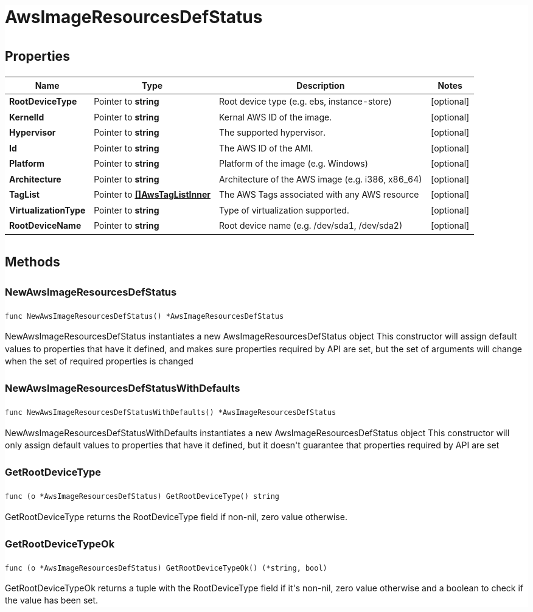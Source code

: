 # AwsImageResourcesDefStatus

## Properties

Name | Type | Description | Notes
------------ | ------------- | ------------- | -------------
**RootDeviceType** | Pointer to **string** | Root device type (e.g. ebs, instance-store) | [optional] 
**KernelId** | Pointer to **string** | Kernal AWS ID of the image. | [optional] 
**Hypervisor** | Pointer to **string** | The supported hypervisor. | [optional] 
**Id** | Pointer to **string** | The AWS ID of the AMI. | [optional] 
**Platform** | Pointer to **string** | Platform of the image (e.g. Windows) | [optional] 
**Architecture** | Pointer to **string** | Architecture of the AWS image (e.g. i386, x86_64) | [optional] 
**TagList** | Pointer to [**[]AwsTagListInner**](AwsTagListInner.md) | The AWS Tags associated with any AWS resource | [optional] 
**VirtualizationType** | Pointer to **string** | Type of virtualization supported. | [optional] 
**RootDeviceName** | Pointer to **string** | Root device name (e.g. /dev/sda1, /dev/sda2) | [optional] 

## Methods

### NewAwsImageResourcesDefStatus

`func NewAwsImageResourcesDefStatus() *AwsImageResourcesDefStatus`

NewAwsImageResourcesDefStatus instantiates a new AwsImageResourcesDefStatus object
This constructor will assign default values to properties that have it defined,
and makes sure properties required by API are set, but the set of arguments
will change when the set of required properties is changed

### NewAwsImageResourcesDefStatusWithDefaults

`func NewAwsImageResourcesDefStatusWithDefaults() *AwsImageResourcesDefStatus`

NewAwsImageResourcesDefStatusWithDefaults instantiates a new AwsImageResourcesDefStatus object
This constructor will only assign default values to properties that have it defined,
but it doesn't guarantee that properties required by API are set

### GetRootDeviceType

`func (o *AwsImageResourcesDefStatus) GetRootDeviceType() string`

GetRootDeviceType returns the RootDeviceType field if non-nil, zero value otherwise.

### GetRootDeviceTypeOk

`func (o *AwsImageResourcesDefStatus) GetRootDeviceTypeOk() (*string, bool)`

GetRootDeviceTypeOk returns a tuple with the RootDeviceType field if it's non-nil, zero value otherwise
and a boolean to check if the value has been set.

